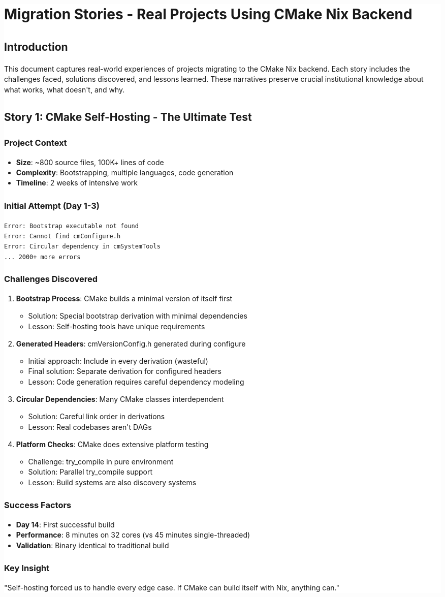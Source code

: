 # Migration Stories - Real Projects Using CMake Nix Backend

## Introduction

This document captures real-world experiences of projects migrating to the CMake Nix backend. Each story includes the challenges faced, solutions discovered, and lessons learned. These narratives preserve crucial institutional knowledge about what works, what doesn't, and why.

## Story 1: CMake Self-Hosting - The Ultimate Test

### Project Context
- **Size**: ~800 source files, 100K+ lines of code
- **Complexity**: Bootstrapping, multiple languages, code generation
- **Timeline**: 2 weeks of intensive work

### Initial Attempt (Day 1-3)
```
Error: Bootstrap executable not found
Error: Cannot find cmConfigure.h
Error: Circular dependency in cmSystemTools
... 2000+ more errors
```

### Challenges Discovered
1. **Bootstrap Process**: CMake builds a minimal version of itself first
   - Solution: Special bootstrap derivation with minimal dependencies
   - Lesson: Self-hosting tools have unique requirements

2. **Generated Headers**: cmVersionConfig.h generated during configure
   - Initial approach: Include in every derivation (wasteful)
   - Final solution: Separate derivation for configured headers
   - Lesson: Code generation requires careful dependency modeling

3. **Circular Dependencies**: Many CMake classes interdependent
   - Solution: Careful link order in derivations
   - Lesson: Real codebases aren't DAGs

4. **Platform Checks**: CMake does extensive platform testing
   - Challenge: try_compile in pure environment
   - Solution: Parallel try_compile support
   - Lesson: Build systems are also discovery systems

### Success Factors
- **Day 14**: First successful build
- **Performance**: 8 minutes on 32 cores (vs 45 minutes single-threaded)
- **Validation**: Binary identical to traditional build

### Key Insight
"Self-hosting forced us to handle every edge case. If CMake can build itself with Nix, anything can."
